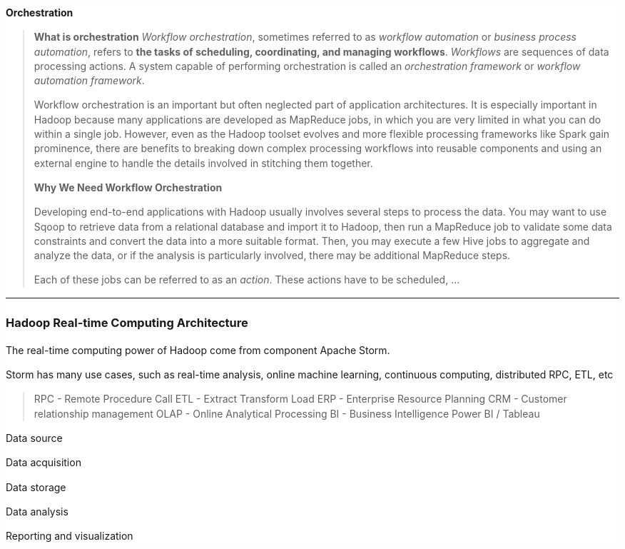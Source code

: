 **Orchestration**

> **What is orchestration**
> *Workflow orchestration*, sometimes referred to as *workflow automation* or *business process automation*, refers to **the tasks of scheduling, coordinating, and managing workflows**. *Workflows* are sequences of data processing actions. A system capable of performing orchestration is called an *orchestration framework* or *workflow automation framework*.
>
> Workflow orchestration is an important but often neglected part of application architectures. It is especially important in Hadoop because many applications are developed as MapReduce jobs, in which you are very limited in what you can do within a single job. However, even as the Hadoop toolset evolves and more flexible processing frameworks like Spark gain prominence, there are benefits to breaking down complex processing workflows into reusable components and using an external engine to handle the details involved in stitching them together.
>
> **Why We Need Workflow Orchestration**
>
> Developing end-to-end applications with Hadoop usually involves several steps to process the data. You may want to use Sqoop to retrieve data from a relational database and import it to Hadoop, then run a MapReduce job to validate some data constraints and convert the data into a more suitable format. Then, you may execute a few Hive jobs to aggregate and analyze the data, or if the analysis is particularly involved, there may be additional MapReduce steps.
>
> Each of these jobs can be referred to as an *action*. These actions have to be scheduled, ...



---

### **Hadoop Real-time Computing Architecture**

The real-time computing power of Hadoop come from component Apache Storm. 

Storm has many use cases, such as real-time analysis, online machine learning, continuous computing, distributed RPC, ETL, etc

> RPC - Remote Procedure Call
> ETL - Extract Transform Load
> ERP - Enterprise Resource Planning
> CRM - Customer relationship management
> OLAP - Online Analytical Processing
> BI - Business Intelligence
> Power BI / Tableau



Data source

Data acquisition

Data storage

Data analysis

Reporting and visualization


